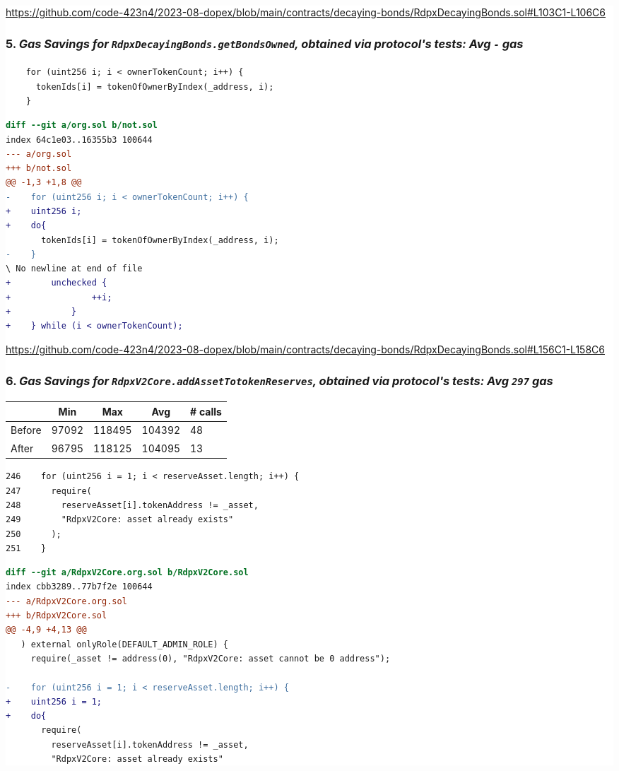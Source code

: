 https://github.com/code-423n4/2023-08-dopex/blob/main/contracts/decaying-bonds/RdpxDecayingBonds.sol#L103C1-L106C6

### 5. _Gas Savings for `RdpxDecayingBonds.getBondsOwned`, obtained via protocol's tests: Avg `-` gas_

```solidity
    for (uint256 i; i < ownerTokenCount; i++) {
      tokenIds[i] = tokenOfOwnerByIndex(_address, i);
    }
```

```diff
diff --git a/org.sol b/not.sol
index 64c1e03..16355b3 100644
--- a/org.sol
+++ b/not.sol
@@ -1,3 +1,8 @@
-    for (uint256 i; i < ownerTokenCount; i++) {
+    uint256 i;
+    do{
       tokenIds[i] = tokenOfOwnerByIndex(_address, i);
-    }
\ No newline at end of file
+        unchecked {
+                ++i;
+            }
+    } while (i < ownerTokenCount);

```

https://github.com/code-423n4/2023-08-dopex/blob/main/contracts/decaying-bonds/RdpxDecayingBonds.sol#L156C1-L158C6

### 6. _Gas Savings for `RdpxV2Core.addAssetTotokenReserves`, obtained via protocol's tests: Avg `297` gas_

|        | Min   | Max    | Avg    | # calls |
| ------ | ----- | ------ | ------ | ------- |
| Before | 97092 | 118495 | 104392 | 48      |
| After  | 96795 | 118125 | 104095 | 13      |

```solidity
246    for (uint256 i = 1; i < reserveAsset.length; i++) {
247      require(
248        reserveAsset[i].tokenAddress != _asset,
249        "RdpxV2Core: asset already exists"
250      );
251    }
```

```diff
diff --git a/RdpxV2Core.org.sol b/RdpxV2Core.sol
index cbb3289..77b7f2e 100644
--- a/RdpxV2Core.org.sol
+++ b/RdpxV2Core.sol
@@ -4,9 +4,13 @@
   ) external onlyRole(DEFAULT_ADMIN_ROLE) {
     require(_asset != address(0), "RdpxV2Core: asset cannot be 0 address");

-    for (uint256 i = 1; i < reserveAsset.length; i++) {
+    uint256 i = 1;
+    do{
       require(
         reserveAsset[i].tokenAddress != _asset,
         "RdpxV2Core: asset already exists"
```